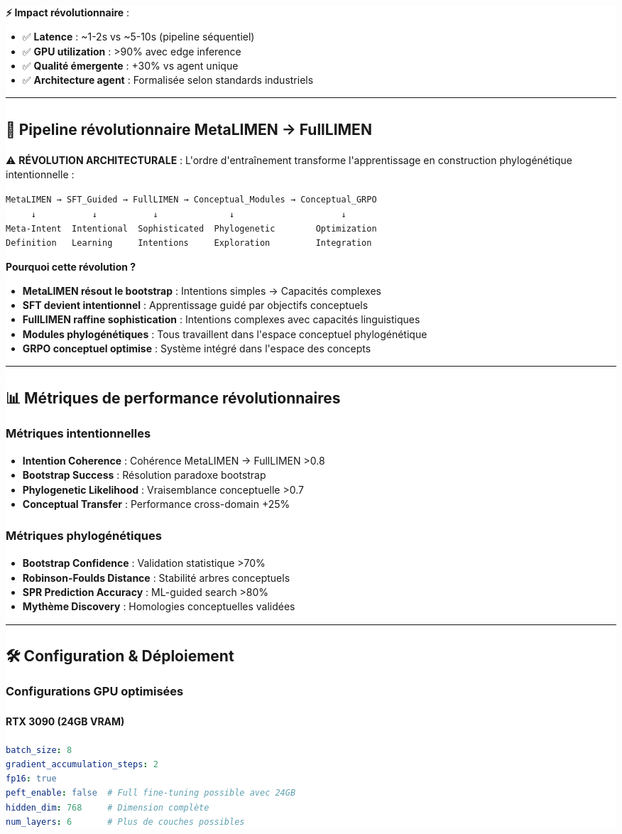 **⚡ Impact révolutionnaire** :
- ✅ **Latence** : ~1-2s vs ~5-10s (pipeline séquentiel)
- ✅ **GPU utilization** : >90% avec edge inference
- ✅ **Qualité émergente** : +30% vs agent unique
- ✅ **Architecture agent** : Formalisée selon standards industriels

---

## 🎯 Pipeline révolutionnaire MetaLIMEN → FullLIMEN

⚠️ **RÉVOLUTION ARCHITECTURALE** : L'ordre d'entraînement transforme l'apprentissage en construction phylogénétique intentionnelle :

```
MetaLIMEN → SFT_Guided → FullLIMEN → Conceptual_Modules → Conceptual_GRPO
     ↓           ↓           ↓              ↓                     ↓
Meta-Intent  Intentional  Sophisticated  Phylogenetic        Optimization
Definition   Learning     Intentions     Exploration         Integration
```

**Pourquoi cette révolution ?**
- **MetaLIMEN résout le bootstrap** : Intentions simples → Capacités complexes
- **SFT devient intentionnel** : Apprentissage guidé par objectifs conceptuels
- **FullLIMEN raffine sophistication** : Intentions complexes avec capacités linguistiques
- **Modules phylogénétiques** : Tous travaillent dans l'espace conceptuel phylogénétique
- **GRPO conceptuel optimise** : Système intégré dans l'espace des concepts

---

## 📊 Métriques de performance révolutionnaires

### Métriques intentionnelles
- **Intention Coherence** : Cohérence MetaLIMEN → FullLIMEN >0.8
- **Bootstrap Success** : Résolution paradoxe bootstrap
- **Phylogenetic Likelihood** : Vraisemblance conceptuelle >0.7
- **Conceptual Transfer** : Performance cross-domain +25%

### Métriques phylogénétiques
- **Bootstrap Confidence** : Validation statistique >70%
- **Robinson-Foulds Distance** : Stabilité arbres conceptuels
- **SPR Prediction Accuracy** : ML-guided search >80%
- **Mythème Discovery** : Homologies conceptuelles validées

---

## 🛠️ Configuration & Déploiement

### Configurations GPU optimisées

#### RTX 3090 (24GB VRAM)
```yaml
batch_size: 8
gradient_accumulation_steps: 2
fp16: true
peft_enable: false  # Full fine-tuning possible avec 24GB
hidden_dim: 768     # Dimension complète
num_layers: 6       # Plus de couches possibles
```
